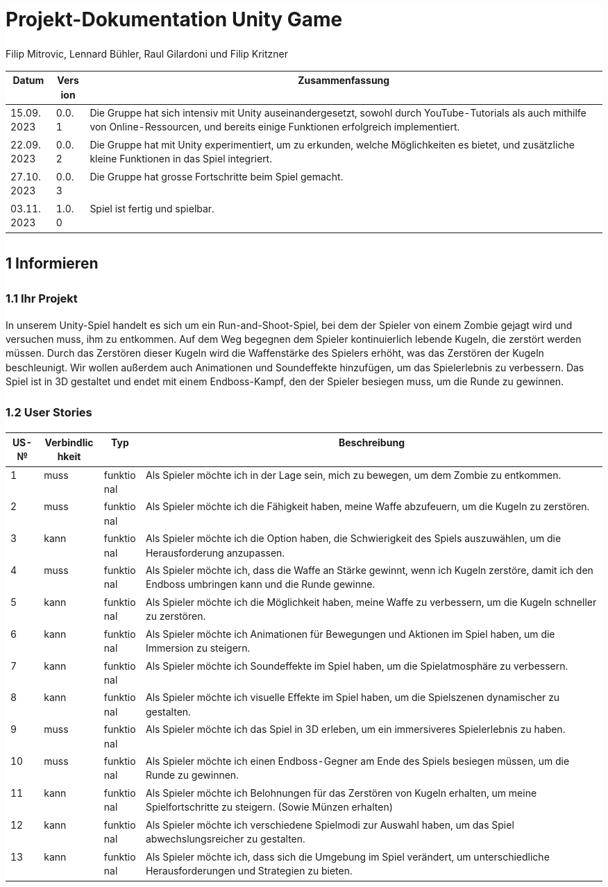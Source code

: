 # Projekt-Dokumentation Unity Game



Filip Mitrovic, Lennard Bühler, Raul Gilardoni und Filip Kritzner

| Datum | Version | Zusammenfassung                                              |
| ----- | ------- | ------------------------------------------------------------ |
|   15.09.2023    | 0.0.1   | Die Gruppe hat sich intensiv mit Unity auseinandergesetzt, sowohl durch YouTube-Tutorials als auch mithilfe von Online-Ressourcen, und bereits einige Funktionen erfolgreich implementiert.|
|  22.09.2023  | 0.0.2   | Die Gruppe hat mit Unity experimentiert, um zu erkunden, welche Möglichkeiten es bietet, und zusätzliche kleine Funktionen in das Spiel integriert.                                   |
|  27.10.2023  | 0.0.3   | Die Gruppe hat grosse Fortschritte beim Spiel gemacht.                                |
|  03.11.2023  | 1.0.0   | Spiel ist fertig und spielbar.                           |

## 1 Informieren

### 1.1 Ihr Projekt

In unserem Unity-Spiel handelt es sich um ein Run-and-Shoot-Spiel, bei dem der Spieler von einem Zombie gejagt wird und versuchen muss, ihm zu entkommen. Auf dem Weg begegnen dem Spieler 
kontinuierlich lebende Kugeln, die zerstört werden müssen. Durch das Zerstören dieser Kugeln wird die Waffenstärke des Spielers erhöht, was das Zerstören der Kugeln beschleunigt. Wir wollen außerdem
auch Animationen und Soundeffekte hinzufügen, 
um das Spielerlebnis zu verbessern. Das Spiel ist in 3D gestaltet und endet mit einem Endboss-Kampf, den der Spieler besiegen muss, um die Runde zu gewinnen.




### 1.2 User Stories

| US-№ | Verbindlichkeit | Typ  | Beschreibung                       |
| ---- | --------------- | ---- | ---------------------------------- |
| 1    |       muss         |   funktional   | Als Spieler möchte ich in der Lage sein, mich zu bewegen, um dem Zombie zu entkommen. |
| 2  |          muss       |  funktional    |   Als Spieler möchte ich die Fähigkeit haben, meine Waffe abzufeuern, um die Kugeln zu zerstören.                                 |
|3|          kann       |   funktional   |   Als Spieler möchte ich die Option haben, die Schwierigkeit des Spiels auszuwählen, um die Herausforderung anzupassen.                                   |
|  4 |          muss       |  funktional    |    Als Spieler möchte ich, dass die Waffe an Stärke gewinnt, wenn ich Kugeln zerstöre, damit ich den Endboss umbringen kann und die Runde gewinne.                             |
| 5  |          kann       |  funktional    |     Als Spieler möchte ich die Möglichkeit haben, meine Waffe zu verbessern, um die Kugeln schneller zu zerstören.                           |
| 6 |          kann       |    funktional  |    Als Spieler möchte ich Animationen für Bewegungen und Aktionen im Spiel haben, um die Immersion zu steigern.                             |
| 7  |          kann       |  funktional    |      Als Spieler möchte ich Soundeffekte im Spiel haben, um die Spielatmosphäre zu verbessern.                               |
| 8  |          kann       |  funktional    |     Als Spieler möchte ich visuelle Effekte im Spiel haben, um die Spielszenen dynamischer zu gestalten.                             |
| 9 |          muss       |   funktional   |      Als Spieler möchte ich das Spiel in 3D erleben, um ein immersiveres Spielerlebnis zu haben.                              |
| 10 |          muss       |   funktional   |   Als Spieler möchte ich einen Endboss-Gegner am Ende des Spiels besiegen müssen, um die Runde zu gewinnen.                           |
| 11 |          kann       |   funktional   |   Als Spieler möchte ich Belohnungen für das Zerstören von Kugeln erhalten, um meine Spielfortschritte zu steigern. (Sowie Münzen erhalten)                                 |
| 12 |       kann         |   funktional   |  Als Spieler möchte ich verschiedene Spielmodi zur Auswahl haben, um das Spiel abwechslungsreicher zu gestalten.  |
|13  |kann|funktional|Als Spieler möchte ich, dass sich die Umgebung im Spiel verändert, um unterschiedliche Herausforderungen und Strategien zu bieten. |

